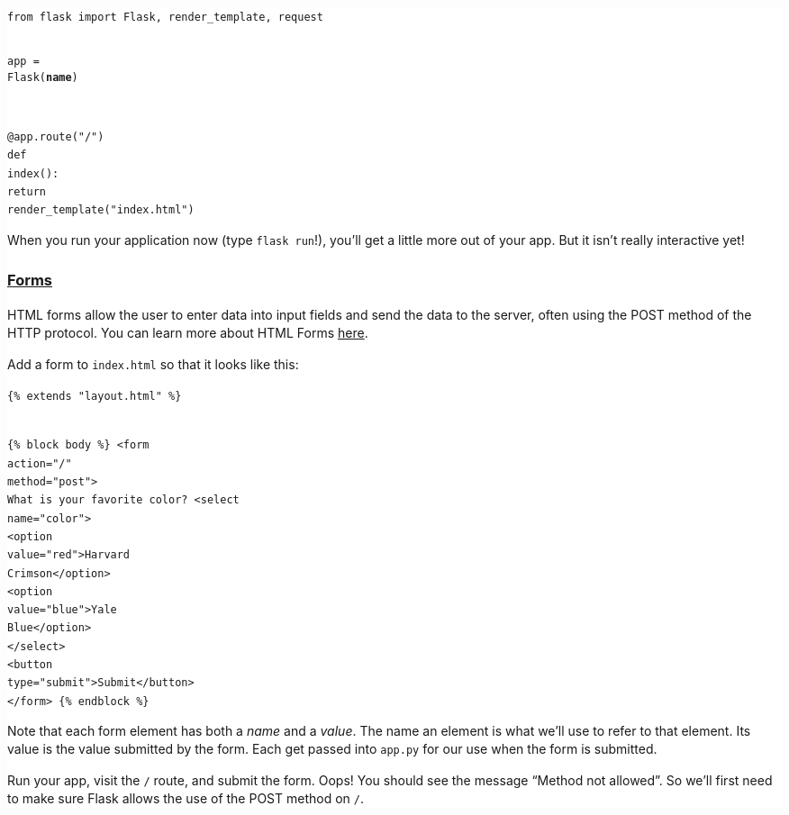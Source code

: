<div class="language-python highlighter-rouge"><div class="highlight"><pre class="highlight"><code><span class="kn">from</span> <span class="nn">flask</span> <span class="kn">import</span> <span class="n">Flask</span><span class="p">,</span> <span class="n">render_template</span><span class="p">,</span> <span class="n">request</span>

<span class="n">app</span> <span class="o">=</span> <span class="n">Flask</span><span class="p">(</span><span class="n">__name__</span><span class="p">)</span>


<span class="o">@</span><span class="n">app</span><span class="p">.</span><span class="n">route</span><span class="p">(</span><span class="s">"/"</span><span class="p">)</span>
<span class="k">def</span> <span class="nf">index</span><span class="p">():</span>
    <span class="k">return</span> <span class="n">render_template</span><span class="p">(</span><span class="s">"index.html"</span><span class="p">)</span>
</code></pre></div></div>

<p>When you run your application now (type <code class="language-plaintext highlighter-rouge">flask run</code>!), you’ll get a little more out of your app. But it isn’t really interactive yet!</p>

<a data-id="" id="forms" style="top: 0px;"></a><h3><a data-id="" href="#forms">Forms</a></h3>

<p>HTML forms allow the user to enter data into input fields and send the data to the server, often using the POST method of the HTTP protocol. You can learn more about HTML Forms <a href="https://www.w3schools.com/html/html_forms.asp">here</a>.</p>

<p>Add a form to <code class="language-plaintext highlighter-rouge">index.html</code> so that it looks like this:</p>

<div class="language-html highlighter-rouge"><div class="highlight"><pre class="highlight"><code>{% extends "layout.html" %}

{% block body %}
    <span class="nt">&lt;form</span> <span class="na">action=</span><span class="s">"/"</span> <span class="na">method=</span><span class="s">"post"</span><span class="nt">&gt;</span>
        What is your favorite color?
        <span class="nt">&lt;select</span> <span class="na">name=</span><span class="s">"color"</span><span class="nt">&gt;</span>
            <span class="nt">&lt;option</span> <span class="na">value=</span><span class="s">"red"</span><span class="nt">&gt;</span>Harvard Crimson<span class="nt">&lt;/option&gt;</span>
            <span class="nt">&lt;option</span> <span class="na">value=</span><span class="s">"blue"</span><span class="nt">&gt;</span>Yale Blue<span class="nt">&lt;/option&gt;</span>
        <span class="nt">&lt;/select&gt;</span>
        <span class="nt">&lt;button</span> <span class="na">type=</span><span class="s">"submit"</span><span class="nt">&gt;</span>Submit<span class="nt">&lt;/button&gt;</span>
    <span class="nt">&lt;/form&gt;</span>
{% endblock %}
</code></pre></div></div>

<p>Note that each form element has both a <em>name</em> and a <em>value</em>. The name an element is what we’ll use to refer to that element. Its value is the value submitted by the form. Each get passed into <code class="language-plaintext highlighter-rouge">app.py</code> for our use when the form is submitted.</p>

<p>Run your app, visit the <code class="language-plaintext highlighter-rouge">/</code> route, and submit the form. Oops! You should see the message “Method not allowed”. So we’ll first need to make sure Flask allows the use of the POST method on <code class="language-plaintext highlighter-rouge">/</code>.</p>
